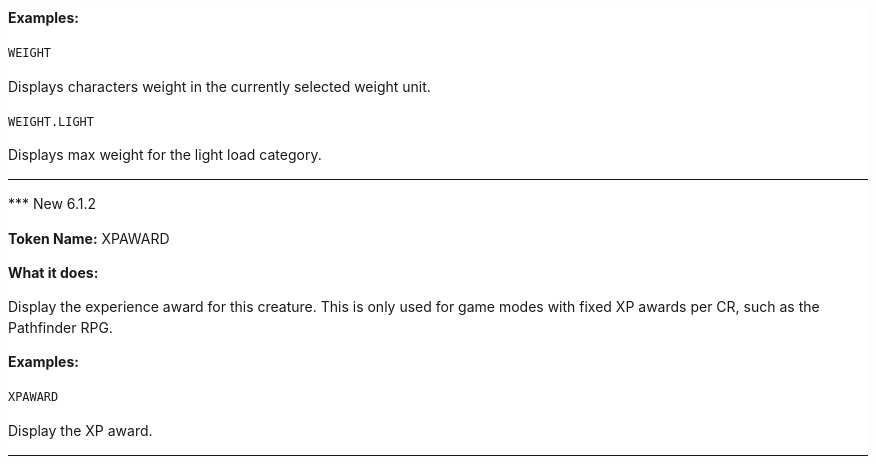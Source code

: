 **Examples:**

`WEIGHT`

Displays characters weight in the currently selected weight unit.

`WEIGHT.LIGHT`

Displays max weight for the light load category.

------------------------------------------------------------------------

<span id="xpaward"></span> \*\*\* New 6.1.2

**Token Name:** XPAWARD

**What it does:**

Display the experience award for this creature. This is only used for
game modes with fixed XP awards per CR, such as the Pathfinder RPG.

**Examples:**

`XPAWARD`

Display the XP award.

------------------------------------------------------------------------



